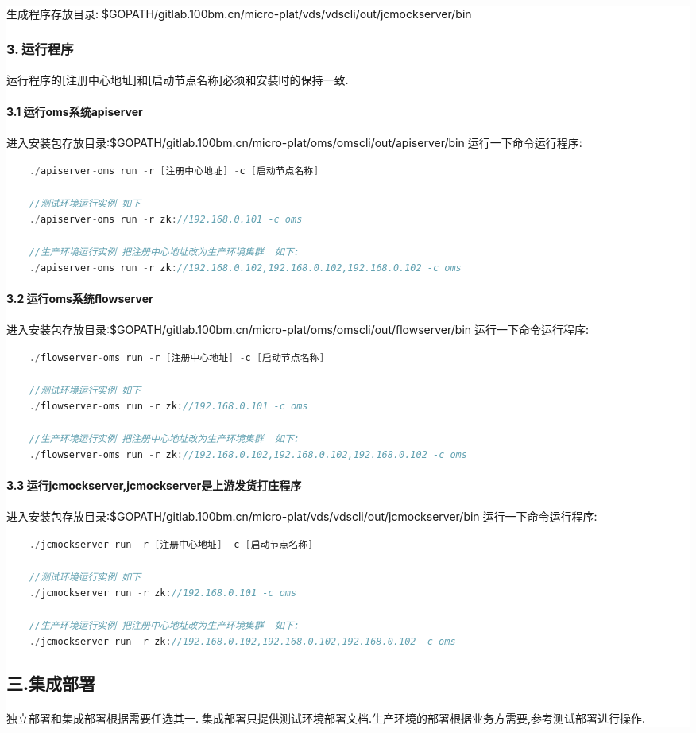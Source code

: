 生成程序存放目录: $GOPATH/gitlab.100bm.cn/micro-plat/vds/vdscli/out/jcmockserver/bin

### 3. 运行程序

运行程序的[注册中心地址]和[启动节点名称]必须和安装时的保持一致.

#### 3.1 运行oms系统apiserver

进入安装包存放目录:$GOPATH/gitlab.100bm.cn/micro-plat/oms/omscli/out/apiserver/bin
运行一下命令运行程序:

```go
    ./apiserver-oms run -r [注册中心地址] -c [启动节点名称]

    //测试环境运行实例 如下
    ./apiserver-oms run -r zk://192.168.0.101 -c oms

    //生产环境运行实例 把注册中心地址改为生产环境集群  如下:
    ./apiserver-oms run -r zk://192.168.0.102,192.168.0.102,192.168.0.102 -c oms
```

#### 3.2 运行oms系统flowserver

进入安装包存放目录:$GOPATH/gitlab.100bm.cn/micro-plat/oms/omscli/out/flowserver/bin
运行一下命令运行程序:

```go
    ./flowserver-oms run -r [注册中心地址] -c [启动节点名称]

    //测试环境运行实例 如下
    ./flowserver-oms run -r zk://192.168.0.101 -c oms

    //生产环境运行实例 把注册中心地址改为生产环境集群  如下:
    ./flowserver-oms run -r zk://192.168.0.102,192.168.0.102,192.168.0.102 -c oms
```

#### 3.3 运行jcmockserver,jcmockserver是上游发货打庄程序

进入安装包存放目录:$GOPATH/gitlab.100bm.cn/micro-plat/vds/vdscli/out/jcmockserver/bin
运行一下命令运行程序:

```go
    ./jcmockserver run -r [注册中心地址] -c [启动节点名称]

    //测试环境运行实例 如下
    ./jcmockserver run -r zk://192.168.0.101 -c oms

    //生产环境运行实例 把注册中心地址改为生产环境集群  如下:
    ./jcmockserver run -r zk://192.168.0.102,192.168.0.102,192.168.0.102 -c oms
```

## 三.集成部署

独立部署和集成部署根据需要任选其一.
集成部署只提供测试环境部署文档.生产环境的部署根据业务方需要,参考测试部署进行操作.
